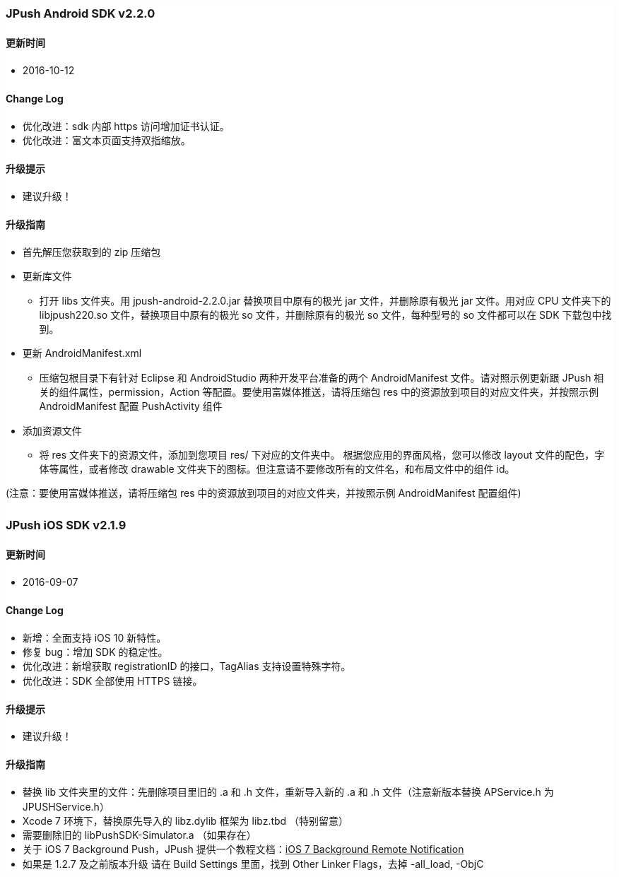 
### JPush Android SDK v2.2.0

#### 更新时间

+ 2016-10-12

#### Change Log

+ 优化改进：sdk 内部 https 访问增加证书认证。
+ 优化改进：富文本页面支持双指缩放。

#### 升级提示

+ 建议升级！

#### 升级指南

+ 首先解压您获取到的 zip 压缩包

+ 更新库文件
	+ 打开 libs 文件夹。用 jpush-android-2.2.0.jar 替换项目中原有的极光 jar 文件，并删除原有极光 jar 文件。用对应 CPU 文件夹下的 libjpush220.so 文件，替换项目中原有的极光 so 文件，并删除原有的极光 so 文件，每种型号的 so 文件都可以在 SDK 下载包中找到。

+ 更新 AndroidManifest.xml
	+ 压缩包根目录下有针对 Eclipse 和 AndroidStudio 两种开发平台准备的两个 AndroidManifest 文件。请对照示例更新跟 JPush 相关的组件属性，permission，Action 等配置。要使用富媒体推送，请将压缩包 res 中的资源放到项目的对应文件夹，并按照示例 AndroidManifest 配置 PushActivity 组件

+ 添加资源文件
	+ 将 res 文件夹下的资源文件，添加到您项目 res/ 下对应的文件夹中。
根据您应用的界面风格，您可以修改 layout 文件的配色，字体等属性，或者修改 drawable 文件夹下的图标。但注意请不要修改所有的文件名，和布局文件中的组件 id。


(注意：要使用富媒体推送，请将压缩包 res 中的资源放到项目的对应文件夹，并按照示例 AndroidManifest 配置组件)

### JPush iOS SDK v2.1.9

#### 更新时间
+ 2016-09-07

#### Change Log
+ 新增：全面支持 iOS 10 新特性。
+ 修复 bug：增加 SDK 的稳定性。
+ 优化改进：新增获取 registrationID 的接口，TagAlias 支持设置特殊字符。
+ 优化改进：SDK 全部使用 HTTPS 链接。


#### 升级提示

+ 建议升级！

#### 升级指南
+ 替换 lib 文件夹里的文件：先删除项目里旧的 .a 和 .h 文件，重新导入新的 .a 和 .h 文件（注意新版本替换 APService.h 为 JPUSHService.h）
+ Xcode 7 环境下，替换原先导入的 libz.dylib 框架为 libz.tbd （特别留意）
+ 需要删除旧的 libPushSDK-Simulator.a （如果存在）
+ 关于 iOS 7 Background Push，JPush 提供一个教程文档：[iOS 7 Background Remote Notification](https://docs.jiguang.cn/jpush/client/iOS/ios_new_fetures/#ios-7-background-remote-notification)
+ 如果是 1.2.7 及之前版本升级 请在 Build Settings 里面，找到 Other Linker Flags，去掉 -all_load, -ObjC
